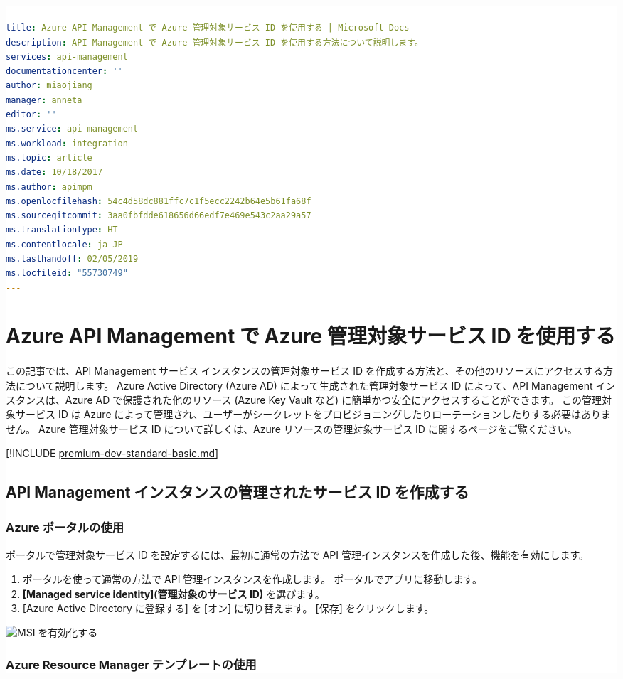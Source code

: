 ```yaml
---
title: Azure API Management で Azure 管理対象サービス ID を使用する | Microsoft Docs
description: API Management で Azure 管理対象サービス ID を使用する方法について説明します。
services: api-management
documentationcenter: ''
author: miaojiang
manager: anneta
editor: ''
ms.service: api-management
ms.workload: integration
ms.topic: article
ms.date: 10/18/2017
ms.author: apimpm
ms.openlocfilehash: 54c4d58dc881ffc7c1f5ecc2242b64e5b61fa68f
ms.sourcegitcommit: 3aa0fbfdde618656d66edf7e469e543c2aa29a57
ms.translationtype: HT
ms.contentlocale: ja-JP
ms.lasthandoff: 02/05/2019
ms.locfileid: "55730749"
---
```

# <a name="use-azure-managed-service-identity-in-azure-api-management"></a>Azure API Management で Azure 管理対象サービス ID を使用する

この記事では、API Management サービス インスタンスの管理対象サービス ID を作成する方法と、その他のリソースにアクセスする方法について説明します。 Azure Active Directory (Azure AD) によって生成された管理対象サービス ID によって、API Management インスタンスは、Azure AD で保護された他のリソース (Azure Key Vault など) に簡単かつ安全にアクセスすることができます。 この管理対象サービス ID は Azure によって管理され、ユーザーがシークレットをプロビジョニングしたりローテーションしたりする必要はありません。 Azure 管理対象サービス ID について詳しくは、[Azure リソースの管理対象サービス ID](../active-directory/msi-overview.md) に関するページをご覧ください。

[!INCLUDE [premium-dev-standard-basic.md](../../includes/api-management-availability-premium-dev-standard-basic.md)]

## <a name="create-a-managed-service-identity-for-an-api-management-instance"></a>API Management インスタンスの管理されたサービス ID を作成する

### <a name="using-the-azure-portal"></a>Azure ポータルの使用

ポータルで管理対象サービス ID を設定するには、最初に通常の方法で API 管理インスタンスを作成した後、機能を有効にします。

1. ポータルを使って通常の方法で API 管理インスタンスを作成します。 ポータルでアプリに移動します。
2. **[Managed service identity]\(管理対象のサービス ID\)** を選びます。
3. [Azure Active Directory に登録する] を [オン] に切り替えます。 [保存] をクリックします。

![MSI を有効化する](./media/api-management-msi/enable-msi.png)

### <a name="using-the-azure-resource-manager-template"></a>Azure Resource Manager テンプレートの使用
